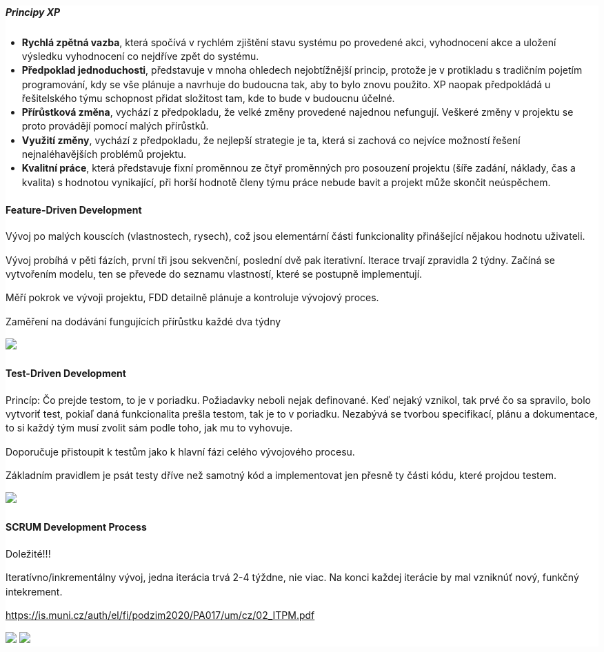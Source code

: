 ##### Principy XP
- **Rychlá zpětná vazba**, která spočívá v rychlém zjištění stavu systému po provedené akci, vyhodnocení akce a uložení výsledku vyhodnocení co nejdříve zpět do systému.
- **Předpoklad jednoduchosti**, představuje v mnoha ohledech nejobtížnější princip, protože je v protikladu s tradičním pojetím programování, kdy se vše plánuje a navrhuje do budoucna tak, aby to bylo znovu použito. XP naopak předpokládá u řešitelského týmu schopnost přidat složitost tam, kde to bude v budoucnu účelné.
- **Přírůstková změna**, vychází z předpokladu, že velké změny provedené najednou nefungují. Veškeré změny v projektu se proto provádějí pomocí malých přírůstků. 
- **Využití změny**, vychází z předpokladu, že nejlepší strategie je ta, která si zachová co nejvíce možností řešení nejnaléhavějších problémů projektu.
- **Kvalitní práce**, která představuje fixní proměnnou ze čtyř proměnných pro posouzení projektu (šíře zadání, náklady, čas a kvalita) s hodnotou vynikající, při horší hodnotě členy týmu práce nebude bavit a projekt může skončit neúspěchem.

#### Feature-Driven Development
Vývoj po malých kouscích (vlastnostech, rysech), což jsou elementární části funkcionality přinášející nějakou hodnotu uživateli.

Vývoj probíhá v pěti fázích, první tři jsou sekvenční, poslední dvě pak iterativní.
Iterace trvají zpravidla 2 týdny. Začíná se vytvořením modelu, ten se převede do seznamu vlastností, které se postupně implementují.

Měří pokrok ve vývoji projektu, FDD detailně plánuje a kontroluje vývojový proces. 

Zaměření na dodávání fungujících přírůstku každé dva týdny

![](https://i.imgur.com/vtHJKqG.png)

#### Test-Driven Development
Princíp: Čo prejde testom, to je v poriadku. Požiadavky neboli nejak definované. Keď nejaký vznikol, tak prvé čo sa spravilo, bolo vytvoriť test, pokiaľ daná funkcionalita prešla testom, tak je to v poriadku.
Nezabývá se tvorbou specifikací, plánu a dokumentace, to si každý tým musí zvolit sám podle toho, jak mu to vyhovuje. 

Doporučuje přistoupit k testům jako k hlavní fázi celého vývojového procesu.

Základním pravidlem je psát testy dříve než samotný kód a implementovat jen přesně ty části kódu, které projdou testem.


![](https://i.imgur.com/4nCgjmy.png)

#### SCRUM Development Process
Doležité!!!

Iteratívno/inkrementálny vývoj, jedna iterácia trvá 2-4 týždne, nie viac. Na konci každej iterácie by mal vzniknúť nový, funkčný intekrement.

https://is.muni.cz/auth/el/fi/podzim2020/PA017/um/cz/02_ITPM.pdf


![](https://i.imgur.com/oMax0xG.png)
![](https://i.imgur.com/vCZxOWb.png)
